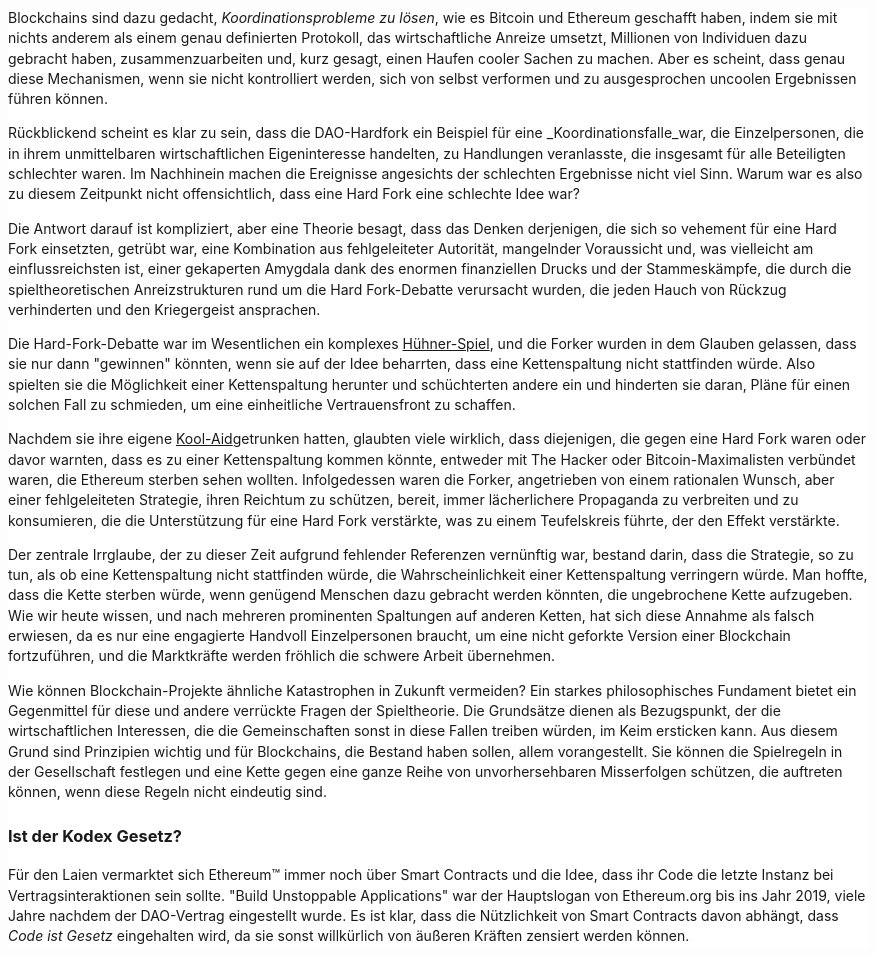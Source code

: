 Blockchains sind dazu gedacht, _Koordinationsprobleme zu lösen_, wie es Bitcoin und Ethereum geschafft haben, indem sie mit nichts anderem als einem genau definierten Protokoll, das wirtschaftliche Anreize umsetzt, Millionen von Individuen dazu gebracht haben, zusammenzuarbeiten und, kurz gesagt, einen Haufen cooler Sachen zu machen. Aber es scheint, dass genau diese Mechanismen, wenn sie nicht kontrolliert werden, sich von selbst verformen und zu ausgesprochen uncoolen Ergebnissen führen können.

Rückblickend scheint es klar zu sein, dass die DAO-Hardfork ein Beispiel für eine _Koordinationsfalle_war, die Einzelpersonen, die in ihrem unmittelbaren wirtschaftlichen Eigeninteresse handelten, zu Handlungen veranlasste, die insgesamt für alle Beteiligten schlechter waren. Im Nachhinein machen die Ereignisse angesichts der schlechten Ergebnisse nicht viel Sinn. Warum war es also zu diesem Zeitpunkt nicht offensichtlich, dass eine Hard Fork eine schlechte Idee war?

Die Antwort darauf ist kompliziert, aber eine Theorie besagt, dass das Denken derjenigen, die sich so vehement für eine Hard Fork einsetzten, getrübt war, eine Kombination aus fehlgeleiteter Autorität, mangelnder Voraussicht und, was vielleicht am einflussreichsten ist, einer gekaperten Amygdala dank des enormen finanziellen Drucks und der Stammeskämpfe, die durch die spieltheoretischen Anreizstrukturen rund um die Hard Fork-Debatte verursacht wurden, die jeden Hauch von Rückzug verhinderten und den Kriegergeist ansprachen.

Die Hard-Fork-Debatte war im Wesentlichen ein komplexes [Hühner-Spiel](https://en.wikipedia.org/wiki/Chicken_(game)), und die Forker wurden in dem Glauben gelassen, dass sie nur dann "gewinnen" könnten, wenn sie auf der Idee beharrten, dass eine Kettenspaltung nicht stattfinden würde. Also spielten sie die Möglichkeit einer Kettenspaltung herunter und schüchterten andere ein und hinderten sie daran, Pläne für einen solchen Fall zu schmieden, um eine einheitliche Vertrauensfront zu schaffen.

Nachdem sie ihre eigene [Kool-Aid](https://www.urbandictionary.com/define.php?term=drinking%20the%20kool-aid)getrunken hatten, glaubten viele wirklich, dass diejenigen, die gegen eine Hard Fork waren oder davor warnten, dass es zu einer Kettenspaltung kommen könnte, entweder mit The Hacker oder Bitcoin-Maximalisten verbündet waren, die Ethereum sterben sehen wollten. Infolgedessen waren die Forker, angetrieben von einem rationalen Wunsch, aber einer fehlgeleiteten Strategie, ihren Reichtum zu schützen, bereit, immer lächerlichere Propaganda zu verbreiten und zu konsumieren, die die Unterstützung für eine Hard Fork verstärkte, was zu einem Teufelskreis führte, der den Effekt verstärkte.

Der zentrale Irrglaube, der zu dieser Zeit aufgrund fehlender Referenzen vernünftig war, bestand darin, dass die Strategie, so zu tun, als ob eine Kettenspaltung nicht stattfinden würde, die Wahrscheinlichkeit einer Kettenspaltung verringern würde. Man hoffte, dass die Kette sterben würde, wenn genügend Menschen dazu gebracht werden könnten, die ungebrochene Kette aufzugeben. Wie wir heute wissen, und nach mehreren prominenten Spaltungen auf anderen Ketten, hat sich diese Annahme als falsch erwiesen, da es nur eine engagierte Handvoll Einzelpersonen braucht, um eine nicht geforkte Version einer Blockchain fortzuführen, und die Marktkräfte werden fröhlich die schwere Arbeit übernehmen.

Wie können Blockchain-Projekte ähnliche Katastrophen in Zukunft vermeiden? Ein starkes philosophisches Fundament bietet ein Gegenmittel für diese und andere verrückte Fragen der Spieltheorie. Die Grundsätze dienen als Bezugspunkt, der die wirtschaftlichen Interessen, die die Gemeinschaften sonst in diese Fallen treiben würden, im Keim ersticken kann. Aus diesem Grund sind Prinzipien wichtig und für Blockchains, die Bestand haben sollen, allem vorangestellt. Sie können die Spielregeln in der Gesellschaft festlegen und eine Kette gegen eine ganze Reihe von unvorhersehbaren Misserfolgen schützen, die auftreten können, wenn diese Regeln nicht eindeutig sind.



### Ist der Kodex Gesetz?

Für den Laien vermarktet sich Ethereum™ immer noch über Smart Contracts und die Idee, dass ihr Code die letzte Instanz bei Vertragsinteraktionen sein sollte. "Build Unstoppable Applications" war der Hauptslogan von Ethereum.org bis ins Jahr 2019, viele Jahre nachdem der DAO-Vertrag eingestellt wurde. Es ist klar, dass die Nützlichkeit von Smart Contracts davon abhängt, dass _Code ist Gesetz_ eingehalten wird, da sie sonst willkürlich von äußeren Kräften zensiert werden können.
